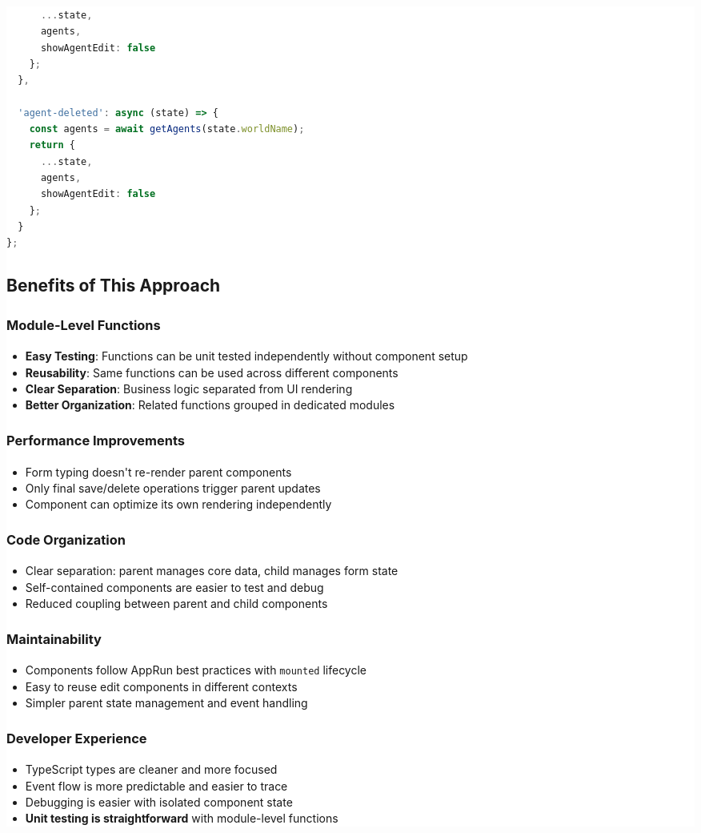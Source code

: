 ```typescript
      ...state, 
      agents, 
      showAgentEdit: false 
    };
  },
  
  'agent-deleted': async (state) => {
    const agents = await getAgents(state.worldName);
    return { 
      ...state, 
      agents, 
      showAgentEdit: false 
    };
  }
};
```

## Benefits of This Approach

### Module-Level Functions
- **Easy Testing**: Functions can be unit tested independently without component setup
- **Reusability**: Same functions can be used across different components
- **Clear Separation**: Business logic separated from UI rendering
- **Better Organization**: Related functions grouped in dedicated modules

### Performance Improvements
- Form typing doesn't re-render parent components
- Only final save/delete operations trigger parent updates
- Component can optimize its own rendering independently

### Code Organization
- Clear separation: parent manages core data, child manages form state
- Self-contained components are easier to test and debug
- Reduced coupling between parent and child components

### Maintainability
- Components follow AppRun best practices with `mounted` lifecycle
- Easy to reuse edit components in different contexts
- Simpler parent state management and event handling

### Developer Experience
- TypeScript types are cleaner and more focused
- Event flow is more predictable and easier to trace
- Debugging is easier with isolated component state
- **Unit testing is straightforward** with module-level functions
